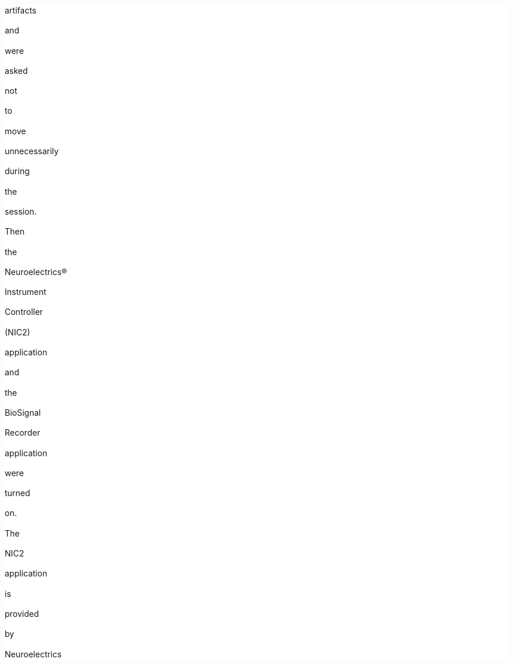 artifacts

and

were

asked

not

to

move

unnecessarily

during

the

session.

Then

the

Neuroelectrics®

Instrument

Controller

(NIC2)

application

and

the

BioSignal

Recorder

application

were

turned

on.

The

NIC2

application

is

provided

by

Neuroelectrics
